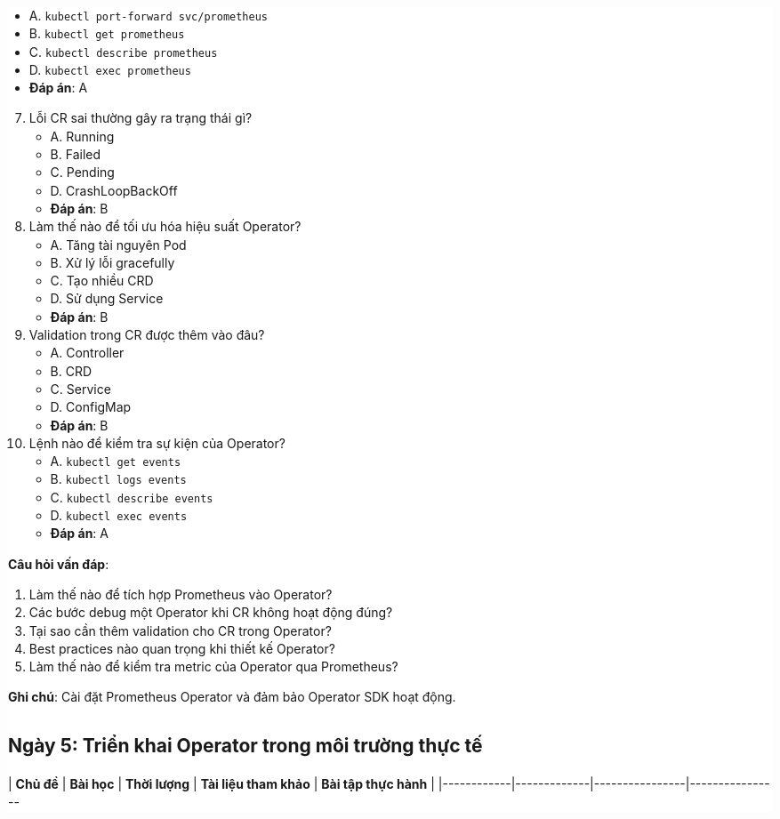    - A. `kubectl port-forward svc/prometheus`
   - B. `kubectl get prometheus`
   - C. `kubectl describe prometheus`
   - D. `kubectl exec prometheus`
   - **Đáp án**: A
7. Lỗi CR sai thường gây ra trạng thái gì?
   - A. Running
   - B. Failed
   - C. Pending
   - D. CrashLoopBackOff
   - **Đáp án**: B
8. Làm thế nào để tối ưu hóa hiệu suất Operator?
   - A. Tăng tài nguyên Pod
   - B. Xử lý lỗi gracefully
   - C. Tạo nhiều CRD
   - D. Sử dụng Service
   - **Đáp án**: B
9. Validation trong CR được thêm vào đâu?
   - A. Controller
   - B. CRD
   - C. Service
   - D. ConfigMap
   - **Đáp án**: B
10. Lệnh nào để kiểm tra sự kiện của Operator?
    - A. `kubectl get events`
    - B. `kubectl logs events`
    - C. `kubectl describe events`
    - D. `kubectl exec events`
    - **Đáp án**: A

**Câu hỏi vấn đáp**:
1. Làm thế nào để tích hợp Prometheus vào Operator?
2. Các bước debug một Operator khi CR không hoạt động đúng?
3. Tại sao cần thêm validation cho CR trong Operator?
4. Best practices nào quan trọng khi thiết kế Operator?
5. Làm thế nào để kiểm tra metric của Operator qua Prometheus?

**Ghi chú**: Cài đặt Prometheus Operator và đảm bảo Operator SDK hoạt động.

## Ngày 5: Triển khai Operator trong môi trường thực tế

| **Chủ đề** | **Bài học** | **Thời lượng** | **Tài liệu tham khảo** | **Bài tập thực hành** |
|------------|-------------|----------------|----------------